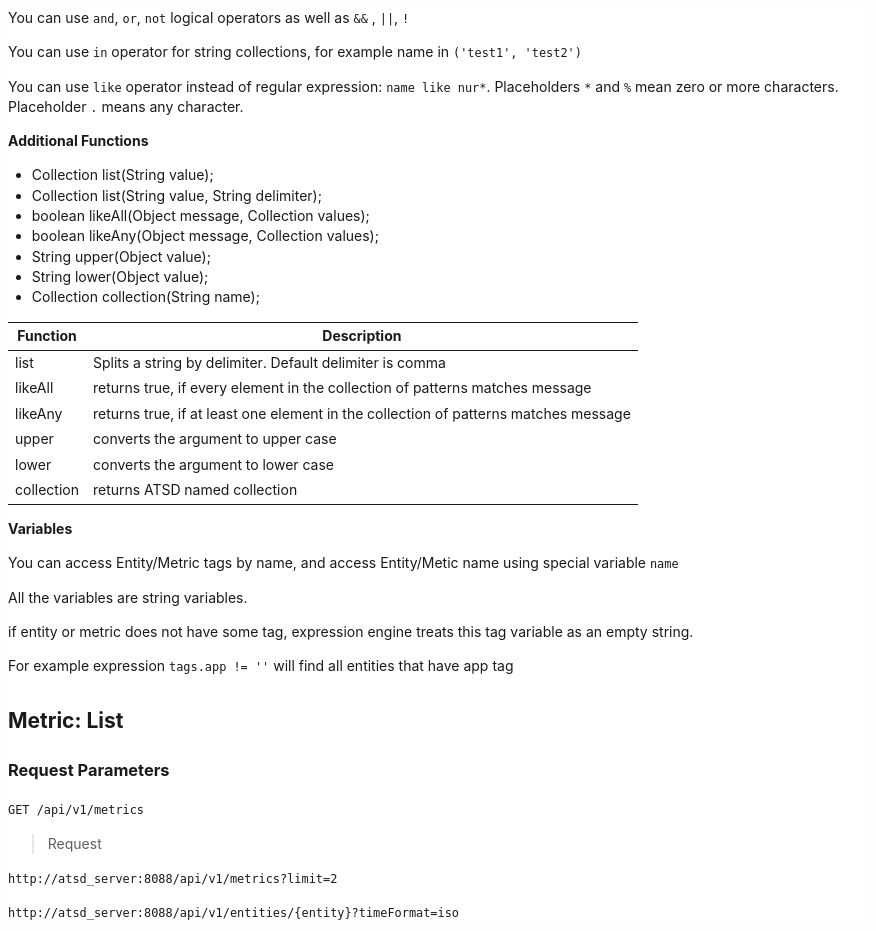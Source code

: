 You can use `and`, `or`, `not` logical operators as well as `&&` , `||`, `!`

You can use `in` operator for string collections, for example name in `('test1', 'test2')`

You can use `like` operator instead of regular expression: `name like nur*`. Placeholders `*` and `%` mean zero or more characters. Placeholder `.` means any character.

**Additional Functions**

* Collection list(String value);
* Collection list(String value, String delimiter);
* boolean likeAll(Object message, Collection values);
* boolean likeAny(Object message, Collection values);
* String upper(Object value);
* String lower(Object value);
* Collection collection(String name);

| Function   | Description                                                                         |
|------------|-------------------------------------------------------------------------------------|
| list       | Splits a string by delimiter. Default delimiter is comma                            |
| likeAll    | returns true, if every element in the collection of patterns matches message        |
| likeAny    | returns true, if at least one element in the collection of patterns matches message |
| upper      | converts the argument to upper case                                                 |
| lower      | converts the argument to lower case                                                 |
| collection | returns ATSD named collection                                                       |

**Variables**

You can access Entity/Metric tags by name, and access Entity/Metic name using special variable `name`

All the variables are string variables.

if entity or metric does not have some tag, expression engine treats this tag variable as an empty string.

For example expression `tags.app != ''` will find all entities that have app tag

## Metric: List

### Request Parameters

```
GET /api/v1/metrics
```

> Request

```
http://atsd_server:8088/api/v1/metrics?limit=2
```

```
http://atsd_server:8088/api/v1/entities/{entity}?timeFormat=iso
```
